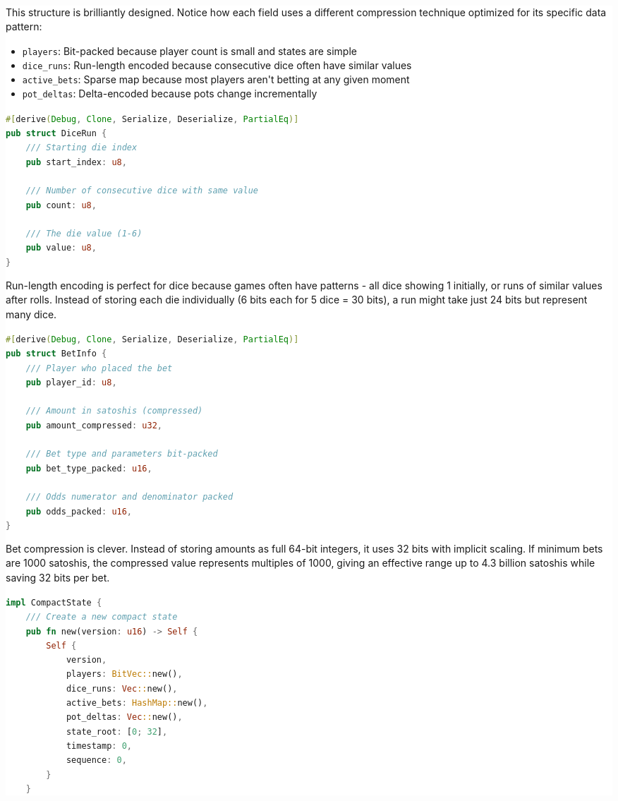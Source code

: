 This structure is brilliantly designed. Notice how each field uses a different compression technique optimized for its specific data pattern:

- `players`: Bit-packed because player count is small and states are simple
- `dice_runs`: Run-length encoded because consecutive dice often have similar values
- `active_bets`: Sparse map because most players aren't betting at any given moment
- `pot_deltas`: Delta-encoded because pots change incrementally

```rust
#[derive(Debug, Clone, Serialize, Deserialize, PartialEq)]
pub struct DiceRun {
    /// Starting die index
    pub start_index: u8,
    
    /// Number of consecutive dice with same value
    pub count: u8,
    
    /// The die value (1-6)
    pub value: u8,
}
```

Run-length encoding is perfect for dice because games often have patterns - all dice showing 1 initially, or runs of similar values after rolls. Instead of storing each die individually (6 bits each for 5 dice = 30 bits), a run might take just 24 bits but represent many dice.

```rust
#[derive(Debug, Clone, Serialize, Deserialize, PartialEq)]
pub struct BetInfo {
    /// Player who placed the bet
    pub player_id: u8,
    
    /// Amount in satoshis (compressed)
    pub amount_compressed: u32,
    
    /// Bet type and parameters bit-packed
    pub bet_type_packed: u16,
    
    /// Odds numerator and denominator packed
    pub odds_packed: u16,
}
```

Bet compression is clever. Instead of storing amounts as full 64-bit integers, it uses 32 bits with implicit scaling. If minimum bets are 1000 satoshis, the compressed value represents multiples of 1000, giving an effective range up to 4.3 billion satoshis while saving 32 bits per bet.

```rust
impl CompactState {
    /// Create a new compact state
    pub fn new(version: u16) -> Self {
        Self {
            version,
            players: BitVec::new(),
            dice_runs: Vec::new(),
            active_bets: HashMap::new(),
            pot_deltas: Vec::new(),
            state_root: [0; 32],
            timestamp: 0,
            sequence: 0,
        }
    }
```
